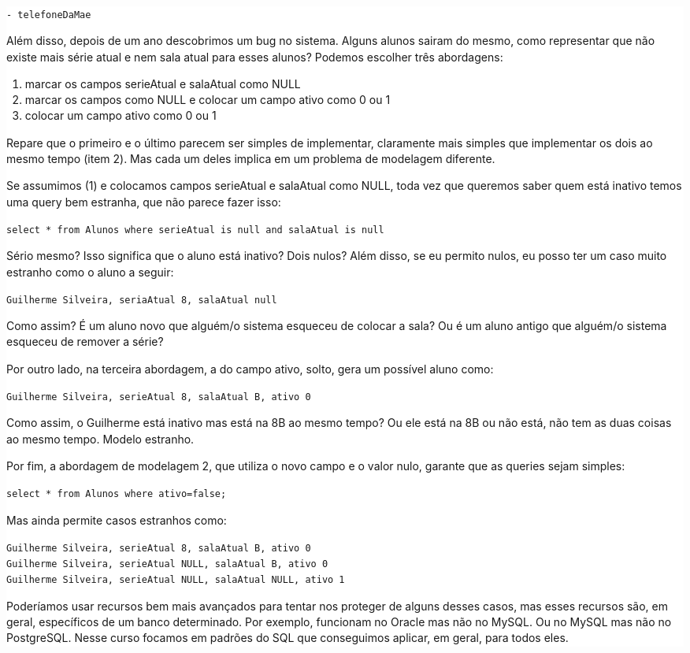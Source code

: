 ```
- telefoneDaMae
```

Além disso, depois de um ano descobrimos um bug no sistema. Alguns alunos sairam do mesmo, como representar que não existe mais série atual e nem sala atual para esses alunos? Podemos escolher três abordagens:

1. marcar os campos serieAtual e salaAtual como NULL
2. marcar os campos como NULL e colocar um campo ativo como 0 ou 1
3. colocar um campo ativo como 0 ou 1

Repare que o primeiro e o último parecem ser simples de implementar, claramente mais simples que implementar os dois ao mesmo tempo (item 2). Mas cada um deles implica em um problema de modelagem diferente.

Se assumimos (1) e colocamos campos serieAtual e salaAtual como NULL, toda vez que queremos saber quem está inativo temos uma query bem estranha, que não parece fazer isso:

```
select * from Alunos where serieAtual is null and salaAtual is null
```

Sério mesmo? Isso significa que o aluno está inativo? Dois nulos? Além disso, se eu permito nulos, eu posso ter um caso muito estranho como o aluno a seguir:

```
Guilherme Silveira, seriaAtual 8, salaAtual null
```

Como assim? É um aluno novo que alguém/o sistema esqueceu de colocar a sala? Ou é um aluno antigo que alguém/o sistema esqueceu de remover a série?

Por outro lado, na terceira abordagem, a do campo ativo, solto, gera um possível aluno como:

```
Guilherme Silveira, serieAtual 8, salaAtual B, ativo 0
```

Como assim, o Guilherme está inativo mas está na 8B ao mesmo tempo? Ou ele está na 8B ou não está, não tem as duas coisas ao mesmo tempo. Modelo estranho.

Por fim, a abordagem de modelagem 2, que utiliza o novo campo e o valor nulo, garante que as queries sejam simples:

```
select * from Alunos where ativo=false;
```

Mas ainda permite casos estranhos como:

```
Guilherme Silveira, serieAtual 8, salaAtual B, ativo 0
Guilherme Silveira, serieAtual NULL, salaAtual B, ativo 0
Guilherme Silveira, serieAtual NULL, salaAtual NULL, ativo 1
```

Poderíamos usar recursos bem mais avançados para tentar nos proteger de alguns desses casos, mas esses recursos são, em geral, específicos de um banco determinado. Por exemplo, funcionam no Oracle mas não no MySQL. Ou no MySQL mas não no PostgreSQL. Nesse curso focamos em padrões do SQL que conseguimos aplicar, em geral, para todos eles.
